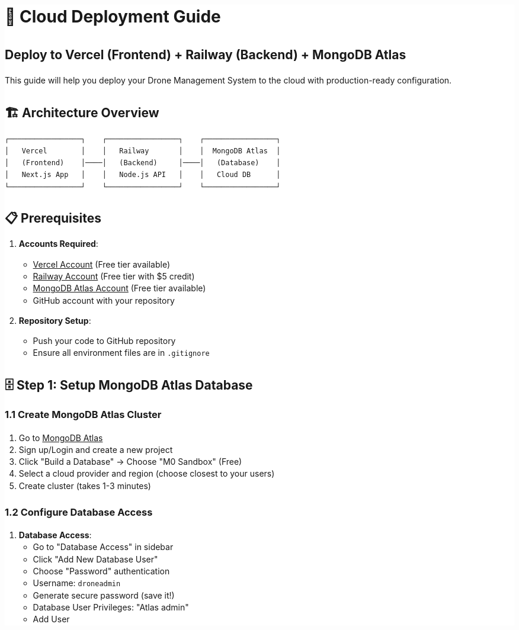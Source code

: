 # 🚀 Cloud Deployment Guide
## Deploy to Vercel (Frontend) + Railway (Backend) + MongoDB Atlas

This guide will help you deploy your Drone Management System to the cloud with production-ready configuration.

## 🏗️ Architecture Overview

```
┌─────────────────┐    ┌─────────────────┐    ┌─────────────────┐
│   Vercel        │    │   Railway       │    │  MongoDB Atlas  │
│   (Frontend)    │────│   (Backend)     │────│   (Database)    │
│   Next.js App   │    │   Node.js API   │    │   Cloud DB      │
└─────────────────┘    └─────────────────┘    └─────────────────┘
```

## 📋 Prerequisites

1. **Accounts Required**:
   - [Vercel Account](https://vercel.com) (Free tier available)
   - [Railway Account](https://railway.app) (Free tier with $5 credit)
   - [MongoDB Atlas Account](https://mongodb.com/cloud/atlas) (Free tier available)
   - GitHub account with your repository

2. **Repository Setup**:
   - Push your code to GitHub repository
   - Ensure all environment files are in `.gitignore`

## 🗄️ Step 1: Setup MongoDB Atlas Database

### 1.1 Create MongoDB Atlas Cluster

1. Go to [MongoDB Atlas](https://mongodb.com/cloud/atlas)
2. Sign up/Login and create a new project
3. Click "Build a Database" → Choose "M0 Sandbox" (Free)
4. Select a cloud provider and region (choose closest to your users)
5. Create cluster (takes 1-3 minutes)

### 1.2 Configure Database Access

1. **Database Access**:
   - Go to "Database Access" in sidebar
   - Click "Add New Database User"
   - Choose "Password" authentication
   - Username: `droneadmin`
   - Generate secure password (save it!)
   - Database User Privileges: "Atlas admin"
   - Add User
